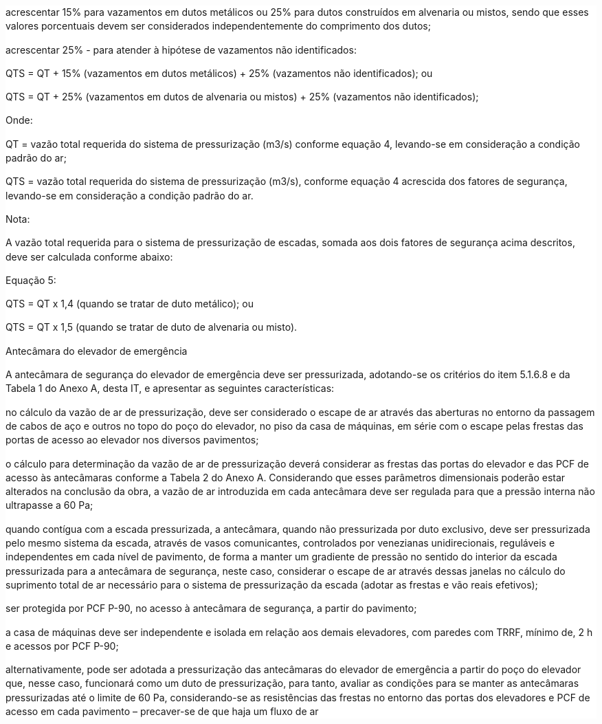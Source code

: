 acrescentar 15% para vazamentos em dutos metálicos ou 25% para dutos construídos em alvenaria ou mistos, sendo que esses valores porcentuais devem ser considerados independentemente do comprimento dos dutos; 

acrescentar 25% - para atender à hipótese de vazamentos não identificados:

QTS = QT + 15% (vazamentos em dutos metálicos) + 25% (vazamentos não identificados); ou 

QTS = QT + 25% (vazamentos em dutos de alvenaria ou mistos) + 25% (vazamentos não identificados); 

Onde: 

QT = vazão total requerida do sistema de pressurização (m3/s) conforme equação 4, levando-se em consideração a condição padrão do ar; 

QTS = vazão total requerida do sistema de pressurização (m3/s), conforme equação 4 acrescida dos fatores de segurança, levando-se em consideração a condição padrão do ar. 

Nota: 

A vazão total requerida para o sistema de pressurização de escadas, somada aos dois fatores de segurança acima descritos, deve ser calculada conforme abaixo: 

Equação 5: 

QTS = QT x 1,4 (quando se tratar de duto metálico); ou 

QTS = QT x 1,5 (quando se tratar de duto de alvenaria ou misto).

Antecâmara do elevador de emergência

A antecâmara de segurança do elevador de emergência deve ser pressurizada, adotando-se os critérios do item 5.1.6.8 e da Tabela 1 do Anexo A, desta IT, e apresentar as seguintes características:

no cálculo da vazão de ar de pressurização, deve ser considerado o escape de ar através das aberturas no entorno da passagem de cabos de aço e outros no topo do poço do elevador, no piso da casa de máquinas, em série com o escape pelas frestas das portas de acesso ao elevador nos diversos pavimentos; 

o cálculo para determinação da vazão de ar de pressurização deverá considerar as frestas das portas do elevador e das PCF de acesso às antecâmaras conforme a Tabela 2 do Anexo A. Considerando que esses parâmetros dimensionais poderão estar alterados na conclusão da obra, a vazão de ar introduzida em cada antecâmara deve ser regulada para que a pressão interna não ultrapasse a 60 Pa; 

quando contígua com a escada pressurizada, a antecâmara, quando não pressurizada por duto exclusivo, deve ser pressurizada pelo mesmo sistema da escada, através de vasos comunicantes, controlados por venezianas unidirecionais, reguláveis e independentes em cada nível de pavimento, de forma a manter um gradiente de pressão no sentido do interior da escada pressurizada para a antecâmara de segurança, neste caso, considerar o escape de ar através dessas janelas no cálculo do suprimento total de ar necessário para o sistema de pressurização da escada (adotar as frestas e vão reais efetivos); 

ser protegida por PCF P-90, no acesso à antecâmara de segurança, a partir do pavimento; 

a casa de máquinas deve ser independente e isolada em relação aos demais elevadores, com paredes com TRRF, mínimo de, 2 h e acessos por PCF P-90; 

alternativamente, pode ser adotada a pressurização das antecâmaras do elevador de emergência a partir do poço do elevador que, nesse caso, funcionará como um duto de pressurização, para tanto, avaliar as condições para se manter as antecâmaras pressurizadas até o limite de 60 Pa, considerando-se as resistências das frestas no entorno das portas dos elevadores e PCF de acesso em cada pavimento – precaver-se de que haja um fluxo de ar 
